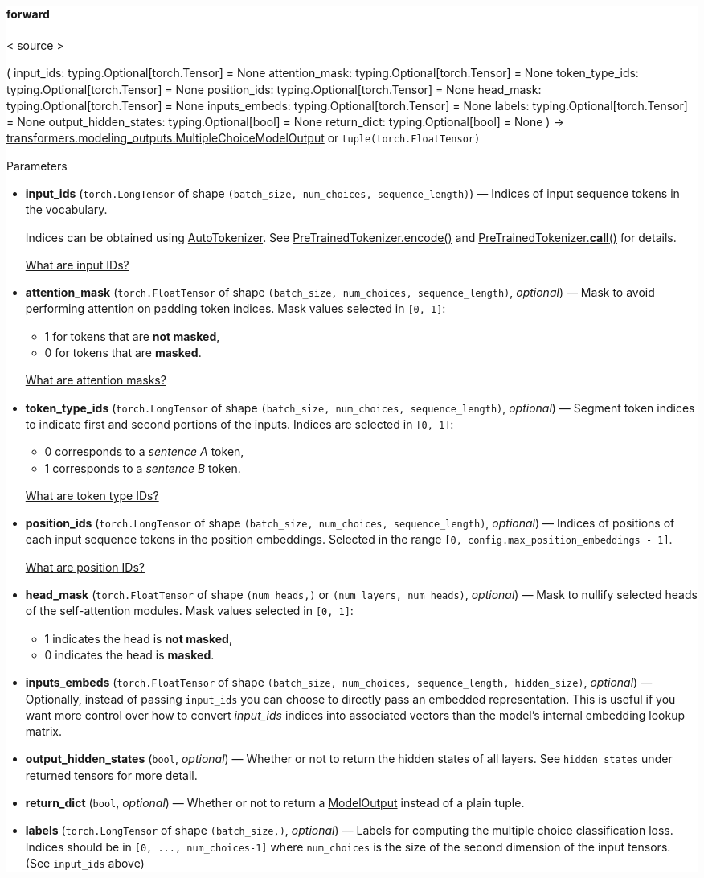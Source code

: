 #### forward

[< source \>](https://github.com/huggingface/transformers/blob/v4.34.0/src/transformers/models/mra/modeling_mra.py#L1252)

( input\_ids: typing.Optional\[torch.Tensor\] = None attention\_mask: typing.Optional\[torch.Tensor\] = None token\_type\_ids: typing.Optional\[torch.Tensor\] = None position\_ids: typing.Optional\[torch.Tensor\] = None head\_mask: typing.Optional\[torch.Tensor\] = None inputs\_embeds: typing.Optional\[torch.Tensor\] = None labels: typing.Optional\[torch.Tensor\] = None output\_hidden\_states: typing.Optional\[bool\] = None return\_dict: typing.Optional\[bool\] = None ) → [transformers.modeling\_outputs.MultipleChoiceModelOutput](/docs/transformers/v4.34.0/en/main_classes/output#transformers.modeling_outputs.MultipleChoiceModelOutput) or `tuple(torch.FloatTensor)`

Parameters

-   **input\_ids** (`torch.LongTensor` of shape `(batch_size, num_choices, sequence_length)`) — Indices of input sequence tokens in the vocabulary.
    
    Indices can be obtained using [AutoTokenizer](/docs/transformers/v4.34.0/en/model_doc/auto#transformers.AutoTokenizer). See [PreTrainedTokenizer.encode()](/docs/transformers/v4.34.0/en/main_classes/tokenizer#transformers.PreTrainedTokenizerFast.encode) and [PreTrainedTokenizer.**call**()](/docs/transformers/v4.34.0/en/model_doc/vits#transformers.VitsTokenizer.__call__) for details.
    
    [What are input IDs?](../glossary#input-ids)
    
-   **attention\_mask** (`torch.FloatTensor` of shape `(batch_size, num_choices, sequence_length)`, _optional_) — Mask to avoid performing attention on padding token indices. Mask values selected in `[0, 1]`:
    
    -   1 for tokens that are **not masked**,
    -   0 for tokens that are **masked**.
    
    [What are attention masks?](../glossary#attention-mask)
    
-   **token\_type\_ids** (`torch.LongTensor` of shape `(batch_size, num_choices, sequence_length)`, _optional_) — Segment token indices to indicate first and second portions of the inputs. Indices are selected in `[0, 1]`:
    
    -   0 corresponds to a _sentence A_ token,
    -   1 corresponds to a _sentence B_ token.
    
    [What are token type IDs?](../glossary#token-type-ids)
    
-   **position\_ids** (`torch.LongTensor` of shape `(batch_size, num_choices, sequence_length)`, _optional_) — Indices of positions of each input sequence tokens in the position embeddings. Selected in the range `[0, config.max_position_embeddings - 1]`.
    
    [What are position IDs?](../glossary#position-ids)
    
-   **head\_mask** (`torch.FloatTensor` of shape `(num_heads,)` or `(num_layers, num_heads)`, _optional_) — Mask to nullify selected heads of the self-attention modules. Mask values selected in `[0, 1]`:
    
    -   1 indicates the head is **not masked**,
    -   0 indicates the head is **masked**.
    
-   **inputs\_embeds** (`torch.FloatTensor` of shape `(batch_size, num_choices, sequence_length, hidden_size)`, _optional_) — Optionally, instead of passing `input_ids` you can choose to directly pass an embedded representation. This is useful if you want more control over how to convert _input\_ids_ indices into associated vectors than the model’s internal embedding lookup matrix.
-   **output\_hidden\_states** (`bool`, _optional_) — Whether or not to return the hidden states of all layers. See `hidden_states` under returned tensors for more detail.
-   **return\_dict** (`bool`, _optional_) — Whether or not to return a [ModelOutput](/docs/transformers/v4.34.0/en/main_classes/output#transformers.utils.ModelOutput) instead of a plain tuple.
-   **labels** (`torch.LongTensor` of shape `(batch_size,)`, _optional_) — Labels for computing the multiple choice classification loss. Indices should be in `[0, ..., num_choices-1]` where `num_choices` is the size of the second dimension of the input tensors. (See `input_ids` above)
